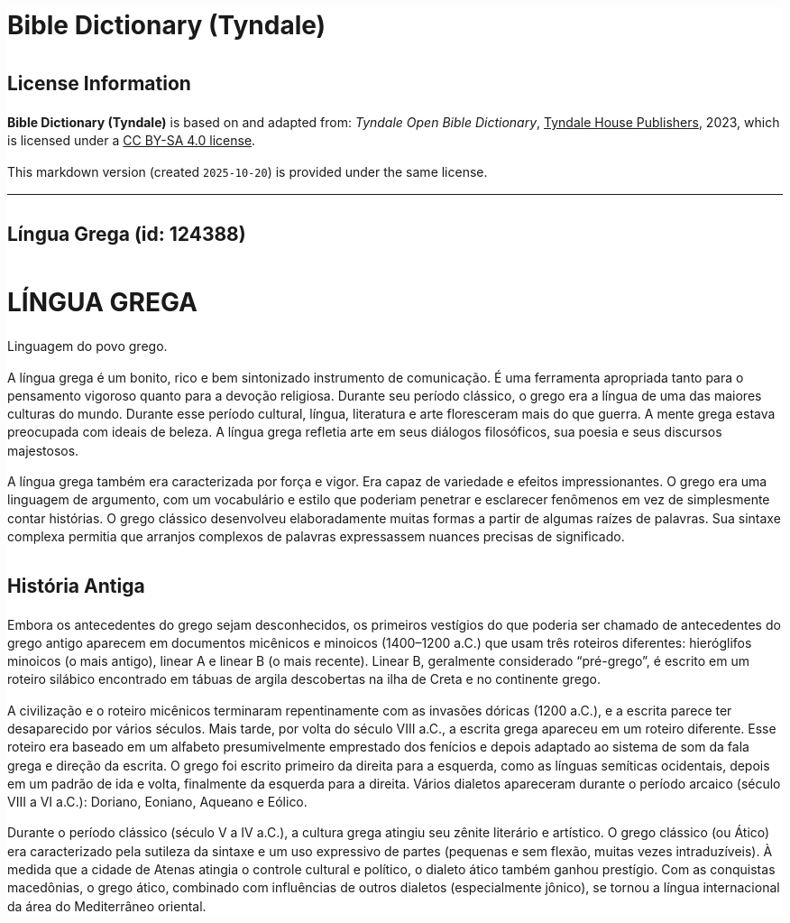 # Bible Dictionary (Tyndale)

## License Information

**Bible Dictionary (Tyndale)** is based on and adapted from: _Tyndale Open Bible Dictionary_, [Tyndale House Publishers](https://tyndaleopenresources.com/), 2023, which is licensed under a [CC BY-SA 4.0 license](https://creativecommons.org/licenses/by-sa/4.0/legalcode.en).

This markdown version (created `2025-10-20`) is provided under the same license.



--------------------------------

## Língua Grega (id: 124388)

LÍNGUA GREGA
============

Linguagem do povo grego.

A língua grega é um bonito, rico e bem sintonizado instrumento de comunicação. É uma ferramenta apropriada tanto para o pensamento vigoroso quanto para a devoção religiosa. Durante seu período clássico, o grego era a língua de uma das maiores culturas do mundo. Durante esse período cultural, língua, literatura e arte floresceram mais do que guerra. A mente grega estava preocupada com ideais de beleza. A língua grega refletia arte em seus diálogos filosóficos, sua poesia e seus discursos majestosos.

A língua grega também era caracterizada por força e vigor. Era capaz de variedade e efeitos impressionantes. O grego era uma linguagem de argumento, com um vocabulário e estilo que poderiam penetrar e esclarecer fenômenos em vez de simplesmente contar histórias. O grego clássico desenvolveu elaboradamente muitas formas a partir de algumas raízes de palavras. Sua sintaxe complexa permitia que arranjos complexos de palavras expressassem nuances precisas de significado.

História Antiga
---------------

Embora os antecedentes do grego sejam desconhecidos, os primeiros vestígios do que poderia ser chamado de antecedentes do grego antigo aparecem em documentos micênicos e minoicos (1400–1200 a.C.) que usam três roteiros diferentes: hieróglifos minoicos (o mais antigo), linear A e linear B (o mais recente). Linear B, geralmente considerado “pré\-grego”, é escrito em um roteiro silábico encontrado em tábuas de argila descobertas na ilha de Creta e no continente grego.

A civilização e o roteiro micênicos terminaram repentinamente com as invasões dóricas (1200 a.C.), e a escrita parece ter desaparecido por vários séculos. Mais tarde, por volta do século VIII a.C., a escrita grega apareceu em um roteiro diferente. Esse roteiro era baseado em um alfabeto presumivelmente emprestado dos fenícios e depois adaptado ao sistema de som da fala grega e direção da escrita. O grego foi escrito primeiro da direita para a esquerda, como as línguas semíticas ocidentais, depois em um padrão de ida e volta, finalmente da esquerda para a direita. Vários dialetos apareceram durante o período arcaico (século VIII a VI a.C.): Doriano, Eoniano, Aqueano e Eólico.

Durante o período clássico (século V a IV a.C.), a cultura grega atingiu seu zênite literário e artístico. O grego clássico (ou Ático) era caracterizado pela sutileza da sintaxe e um uso expressivo de partes (pequenas e sem flexão, muitas vezes intraduzíveis). À medida que a cidade de Atenas atingia o controle cultural e político, o dialeto ático também ganhou prestígio. Com as conquistas macedônias, o grego ático, combinado com influências de outros dialetos (especialmente jônico), se tornou a língua internacional da área do Mediterrâneo oriental.
